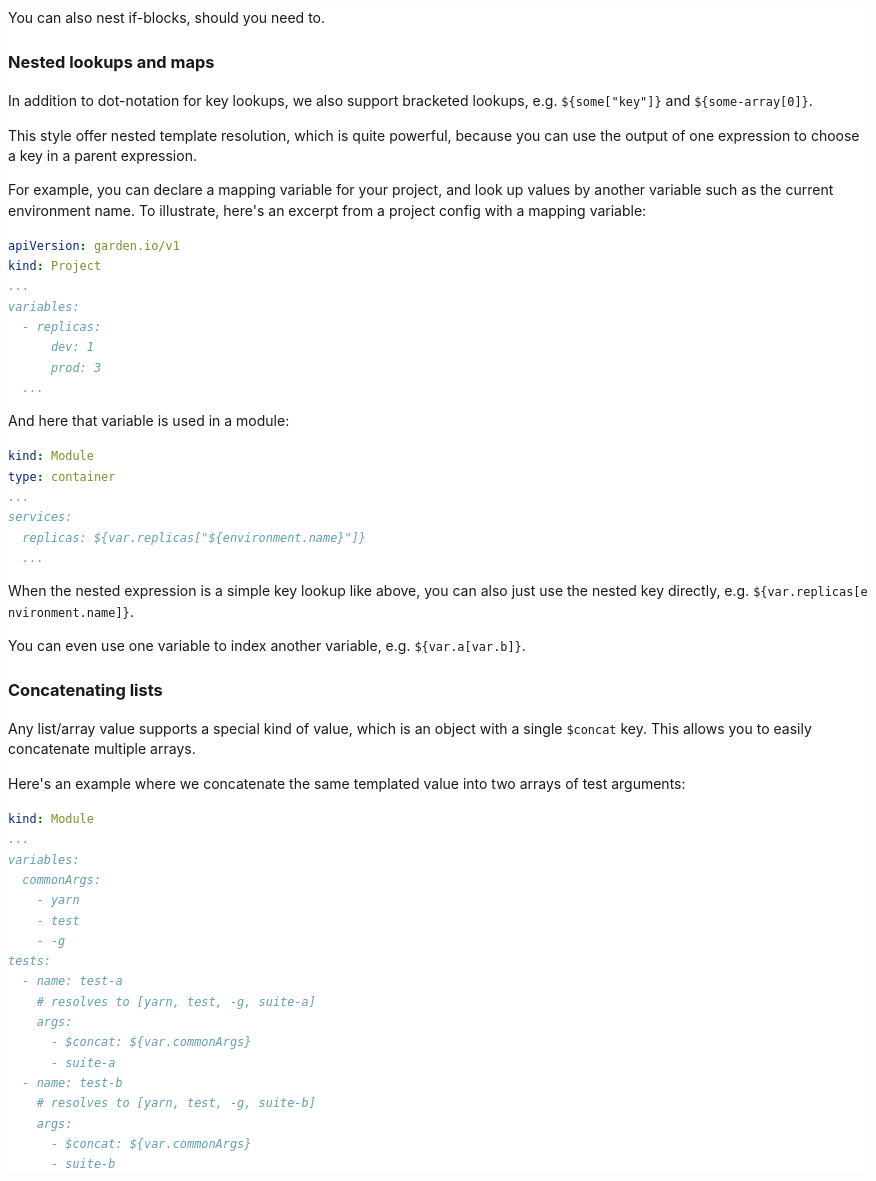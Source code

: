 You can also nest if-blocks, should you need to.

### Nested lookups and maps

In addition to dot-notation for key lookups, we also support bracketed lookups, e.g. `${some["key"]}` and `${some-array[0]}`.

This style offer nested template resolution, which is quite powerful, because you can use the output of one expression to choose a key in a parent expression.

For example, you can declare a mapping variable for your project, and look up values by another variable such as the current environment name. To illustrate, here's an excerpt from a project config with a mapping variable:

```yaml
apiVersion: garden.io/v1
kind: Project
...
variables:
  - replicas:
      dev: 1
      prod: 3
  ...
```

And here that variable is used in a module:

```yaml
kind: Module
type: container
...
services:
  replicas: ${var.replicas["${environment.name}"]}
  ...
```

When the nested expression is a simple key lookup like above, you can also just use the nested key directly, e.g. `${var.replicas[environment.name]}`.

You can even use one variable to index another variable, e.g. `${var.a[var.b]}`.

### Concatenating lists

Any list/array value supports a special kind of value, which is an object with a single `$concat` key. This allows you to easily concatenate multiple arrays.

Here's an example where we concatenate the same templated value into two arrays of test arguments:

```yaml
kind: Module
...
variables:
  commonArgs:
    - yarn
    - test
    - -g
tests:
  - name: test-a
    # resolves to [yarn, test, -g, suite-a]
    args:
      - $concat: ${var.commonArgs}
      - suite-a
  - name: test-b
    # resolves to [yarn, test, -g, suite-b]
    args:
      - $concat: ${var.commonArgs}
      - suite-b
```
